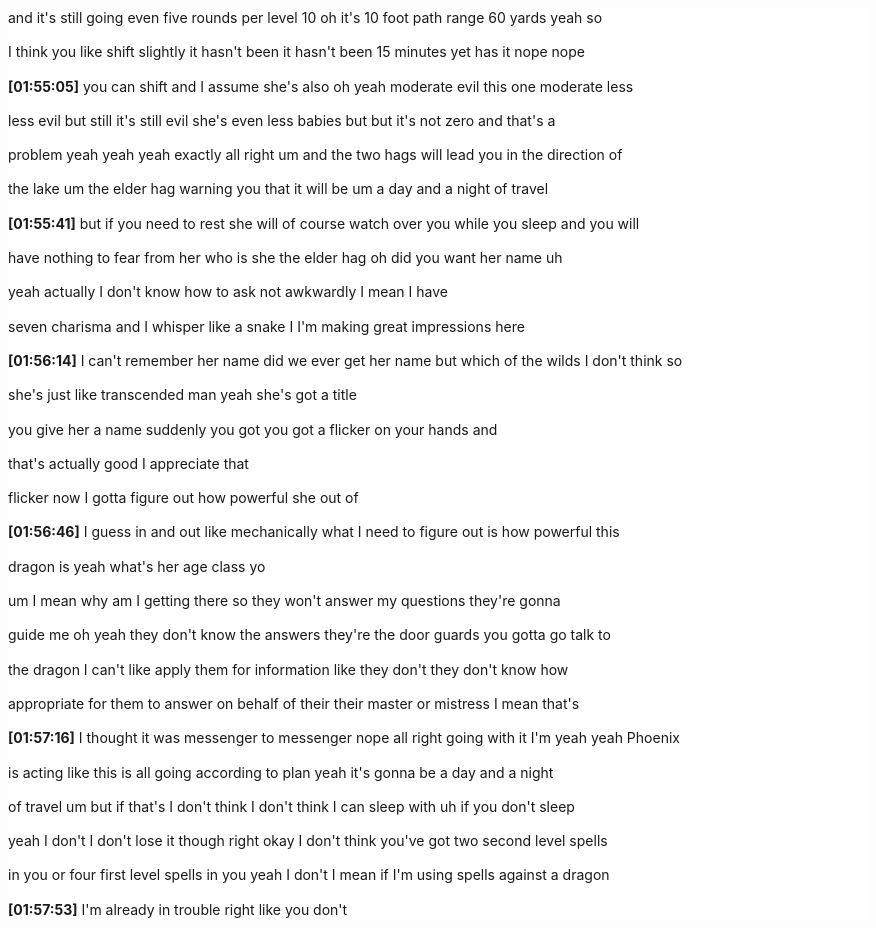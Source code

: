 and it's still going even five rounds per level 10 oh it's 10 foot path range 60 yards yeah so

I think you like shift slightly it hasn't been it hasn't been 15 minutes yet has it nope nope


**[01:55:05]**
you can shift and I assume she's also oh yeah moderate evil this one moderate less

less evil but still it's still evil she's even less babies but but it's not zero and that's a

problem yeah yeah yeah exactly all right um and the two hags will lead you in the direction of

the lake um the elder hag warning you that it will be um a day and a night of travel


**[01:55:41]**
but if you need to rest she will of course watch over you while you sleep and you will

have nothing to fear from her who is she the elder hag oh did you want her name uh

yeah actually I don't know how to ask not awkwardly I mean I have

seven charisma and I whisper like a snake I I'm making great impressions here


**[01:56:14]**
I can't remember her name did we ever get her name but which of the wilds I don't think so

she's just like transcended man yeah she's got a title

you give her a name suddenly you got you got a flicker on your hands and

that's actually good I appreciate that

flicker now I gotta figure out how powerful she out of


**[01:56:46]**
I guess in and out like mechanically what I need to figure out is how powerful this

dragon is yeah what's her age class yo

um I mean why am I getting there so they won't answer my questions they're gonna

guide me oh yeah they don't know the answers they're the door guards you gotta go talk to

the dragon I can't like apply them for information like they don't they don't know how

appropriate for them to answer on behalf of their their master or mistress I mean that's


**[01:57:16]**
I thought it was messenger to messenger nope all right going with it I'm yeah yeah Phoenix

is acting like this is all going according to plan yeah it's gonna be a day and a night

of travel um but if that's I don't think I don't think I can sleep with uh if you don't sleep

yeah I don't I don't lose it though right okay I don't think you've got two second level spells

in you or four first level spells in you yeah I don't I mean if I'm using spells against a dragon


**[01:57:53]**
I'm already in trouble right like you don't

